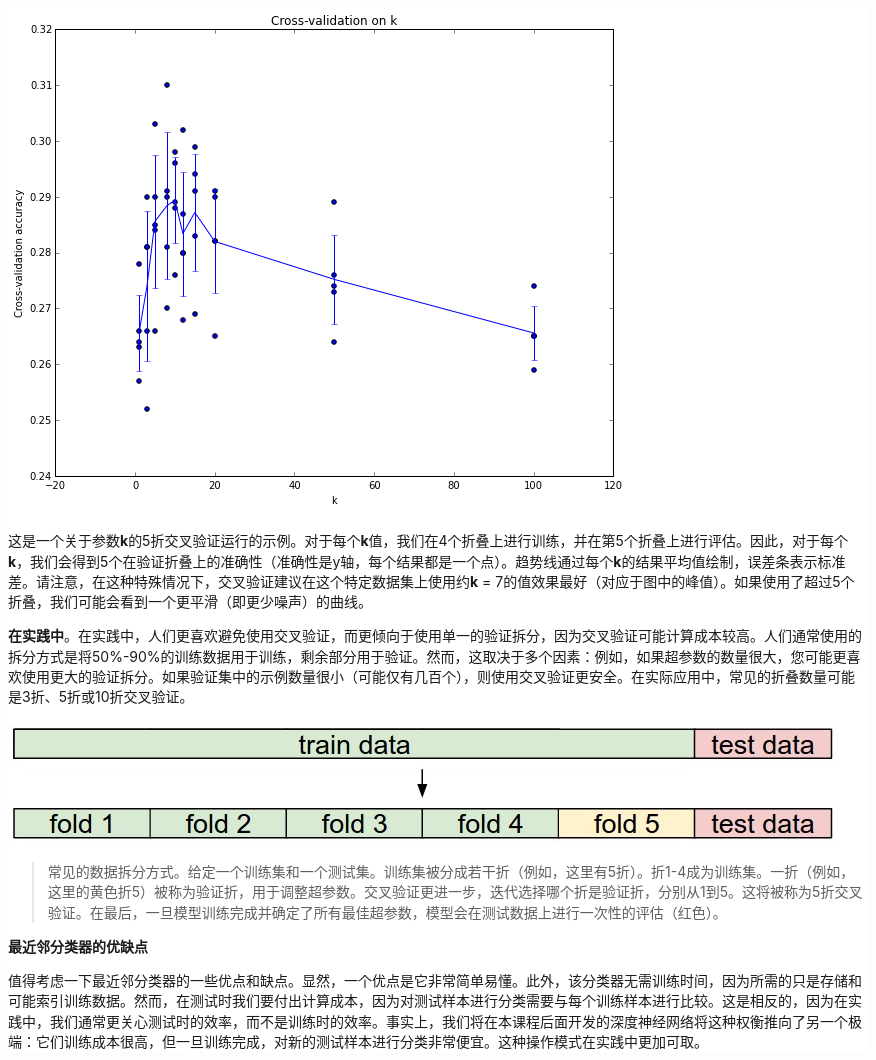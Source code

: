 ![cvplot](./classification.assets/cvplot.png) 

这是一个关于参数<b>k</b>的5折交叉验证运行的示例。对于每个<b>k</b>值，我们在4个折叠上进行训练，并在第5个折叠上进行评估。因此，对于每个<b>k</b>，我们会得到5个在验证折叠上的准确性（准确性是y轴，每个结果都是一个点）。趋势线通过每个<b>k</b>的结果平均值绘制，误差条表示标准差。请注意，在这种特殊情况下，交叉验证建议在这个特定数据集上使用约<b>k</b> = 7的值效果最好（对应于图中的峰值）。如果使用了超过5个折叠，我们可能会看到一个更平滑（即更少噪声）的曲线。

**在实践中**。在实践中，人们更喜欢避免使用交叉验证，而更倾向于使用单一的验证拆分，因为交叉验证可能计算成本较高。人们通常使用的拆分方式是将50%-90%的训练数据用于训练，剩余部分用于验证。然而，这取决于多个因素：例如，如果超参数的数量很大，您可能更喜欢使用更大的验证拆分。如果验证集中的示例数量很小（可能仅有几百个），则使用交叉验证更安全。在实际应用中，常见的折叠数量可能是3折、5折或10折交叉验证。

![crossval](./classification.assets/crossval.jpeg) 

>常见的数据拆分方式。给定一个训练集和一个测试集。训练集被分成若干折（例如，这里有5折）。折1-4成为训练集。一折（例如，这里的黄色折5）被称为验证折，用于调整超参数。交叉验证更进一步，迭代选择哪个折是验证折，分别从1到5。这将被称为5折交叉验证。在最后，一旦模型训练完成并确定了所有最佳超参数，模型会在测试数据上进行一次性的评估（红色）。

<a name='procon'></a>

**最近邻分类器的优缺点**

值得考虑一下最近邻分类器的一些优点和缺点。显然，一个优点是它非常简单易懂。此外，该分类器无需训练时间，因为所需的只是存储和可能索引训练数据。然而，在测试时我们要付出计算成本，因为对测试样本进行分类需要与每个训练样本进行比较。这是相反的，因为在实践中，我们通常更关心测试时的效率，而不是训练时的效率。事实上，我们将在本课程后面开发的深度神经网络将这种权衡推向了另一个极端：它们训练成本很高，但一旦训练完成，对新的测试样本进行分类非常便宜。这种操作模式在实践中更加可取。
